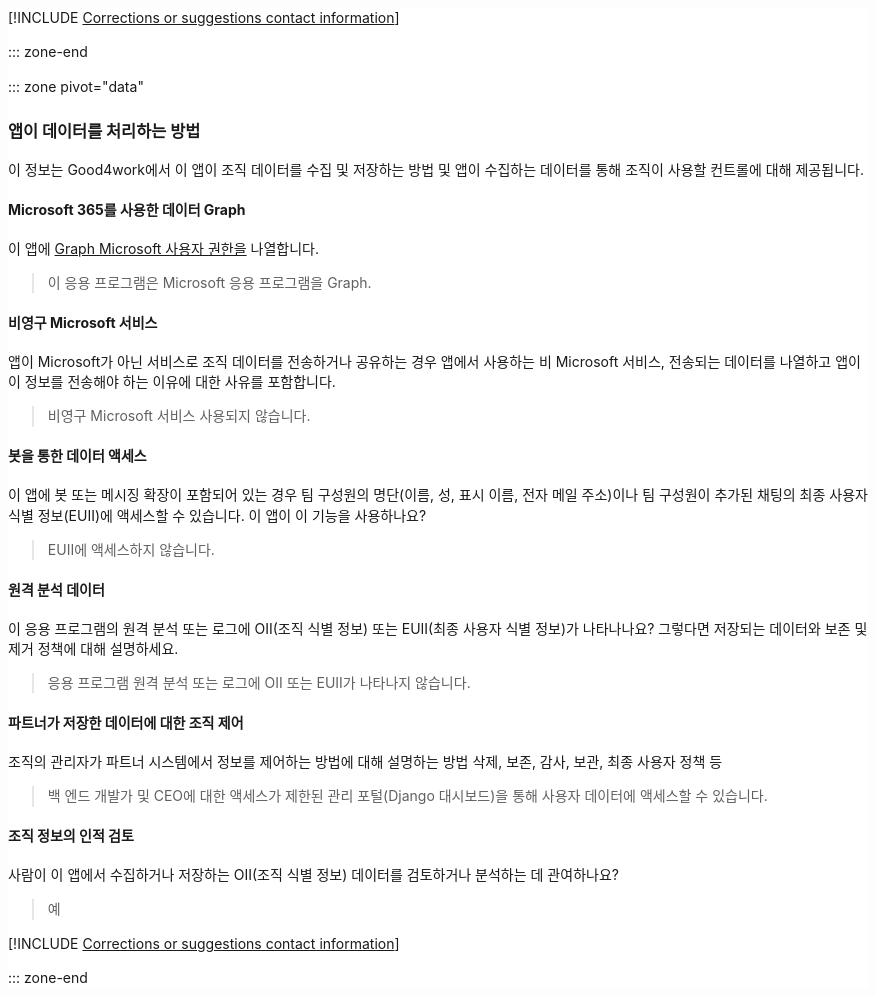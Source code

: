  [!INCLUDE [Corrections or suggestions contact information](../includes/corrections-or-suggestions.md)]

::: zone-end

::: zone pivot="data"

### <a name="how-the-app-handles-data"></a>앱이 데이터를 처리하는 방법

이 정보는 Good4work에서 이 앱이 조직 데이터를 수집 및 저장하는 방법 및 앱이 수집하는 데이터를 통해 조직이 사용할 컨트롤에 대해 제공됩니다.

#### <a name="data-access-using-microsoft-graph"></a>Microsoft 365를 사용한 데이터 Graph

이 앱에 [Graph Microsoft 사용자 권한을](https://docs.microsoft.com/graph/permissions-reference) 나열합니다.

>이 응용 프로그램은 Microsoft 응용 프로그램을 Graph.


#### <a name="non-microsoft-services-used"></a>비영구 Microsoft 서비스

앱이 Microsoft가 아닌 서비스로 조직 데이터를 전송하거나 공유하는 경우 앱에서 사용하는 비 Microsoft 서비스, 전송되는 데이터를 나열하고 앱이 이 정보를 전송해야 하는 이유에 대한 사유를 포함합니다.

>비영구 Microsoft 서비스 사용되지 않습니다.

#### <a name="data-access-via-bots"></a>봇을 통한 데이터 액세스

이 앱에 봇 또는 메시징 확장이 포함되어 있는 경우 팀 구성원의 명단(이름, 성, 표시 이름, 전자 메일 주소)이나 팀 구성원이 추가된 채팅의 최종 사용자 식별 정보(EUII)에 액세스할 수 있습니다. 이 앱이 이 기능을 사용하나요?

>EUII에 액세스하지 않습니다.


#### <a name="telemetry-data"></a>원격 분석 데이터

이 응용 프로그램의 원격 분석 또는 로그에 OII(조직 식별 정보) 또는 EUII(최종 사용자 식별 정보)가 나타나나요? 그렇다면 저장되는 데이터와 보존 및 제거 정책에 대해 설명하세요.

>응용 프로그램 원격 분석 또는 로그에 OII 또는 EUII가 나타나지 않습니다.

#### <a name="organizational-controls-for-data-stored-by-partner"></a>파트너가 저장한 데이터에 대한 조직 제어

조직의 관리자가 파트너 시스템에서 정보를 제어하는 방법에 대해 설명하는 방법 삭제, 보존, 감사, 보관, 최종 사용자 정책 등

>백 엔드 개발가 및 CEO에 대한 액세스가 제한된 관리 포털(Django 대시보드)을 통해 사용자 데이터에 액세스할 수 있습니다.

#### <a name="human-review-of-organizational-information"></a>조직 정보의 인적 검토

사람이 이 앱에서 수집하거나 저장하는 OII(조직 식별 정보) 데이터를 검토하거나 분석하는 데 관여하나요?

>예

[!INCLUDE [Corrections or suggestions contact information](../includes/corrections-or-suggestions.md)]

::: zone-end
